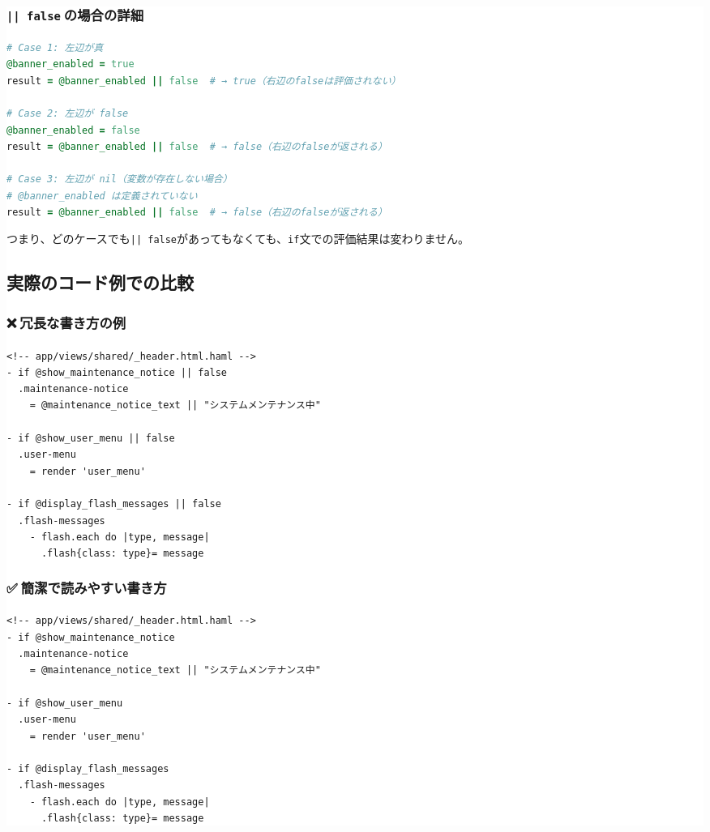 ### `|| false` の場合の詳細

```ruby
# Case 1: 左辺が真
@banner_enabled = true
result = @banner_enabled || false  # → true（右辺のfalseは評価されない）

# Case 2: 左辺が false
@banner_enabled = false  
result = @banner_enabled || false  # → false（右辺のfalseが返される）

# Case 3: 左辺が nil（変数が存在しない場合）
# @banner_enabled は定義されていない
result = @banner_enabled || false  # → false（右辺のfalseが返される）
```

つまり、どのケースでも`|| false`があってもなくても、`if`文での評価結果は変わりません。

## 実際のコード例での比較

### ❌ 冗長な書き方の例

```haml
<!-- app/views/shared/_header.html.haml -->
- if @show_maintenance_notice || false
  .maintenance-notice
    = @maintenance_notice_text || "システムメンテナンス中"

- if @show_user_menu || false
  .user-menu
    = render 'user_menu'
    
- if @display_flash_messages || false
  .flash-messages
    - flash.each do |type, message|
      .flash{class: type}= message
```

### ✅ 簡潔で読みやすい書き方

```haml
<!-- app/views/shared/_header.html.haml -->
- if @show_maintenance_notice
  .maintenance-notice
    = @maintenance_notice_text || "システムメンテナンス中"

- if @show_user_menu
  .user-menu
    = render 'user_menu'
    
- if @display_flash_messages
  .flash-messages
    - flash.each do |type, message|
      .flash{class: type}= message
```
